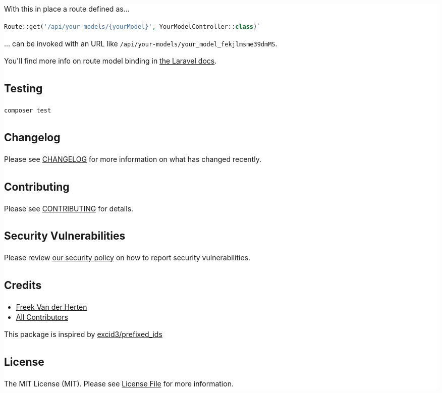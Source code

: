 With this in place a route defined as...

```php
Route::get('/api/your-models/{yourModel}', YourModelController::class)`
```

... can be invoked with an URL like `/api/your-models/your_model_fekjlmsme39dmMS`.

You'll find more info on route model binding in [the Laravel docs](https://laravel.com/docs/master/routing#route-model-binding).

## Testing

```bash
composer test
```

## Changelog

Please see [CHANGELOG](CHANGELOG.md) for more information on what has changed recently.

## Contributing

Please see [CONTRIBUTING](https://github.com/spatie/.github/blob/main/CONTRIBUTING.md) for details.

## Security Vulnerabilities

Please review [our security policy](../../security/policy) on how to report security vulnerabilities.

## Credits

- [Freek Van der Herten](https://github.com/freekmurze)
- [All Contributors](../../contributors)

This package is inspired by [excid3/prefixed_ids](https://github.com/excid3/prefixed_ids)

## License

The MIT License (MIT). Please see [License File](LICENSE.md) for more information.

